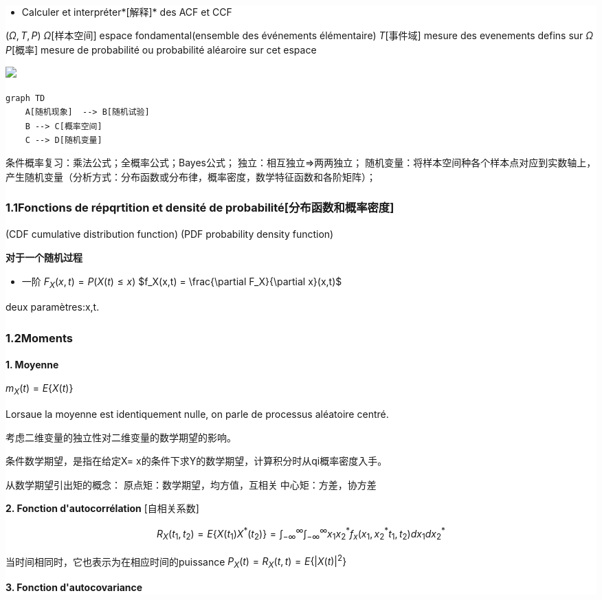- Calculer et interpréter*[解释]* des ACF et CCF

$(\Omega,T,P )$
$\Omega$[样本空间] espace fondamental(ensemble des événements élémentaire) 
$T$[事件域] mesure des evenements defins sur $\Omega$
$P$[概率] mesure de probabilité ou probabilité aléaroire sur cet espace

![](https://raw.githubusercontent.com/lialittis/lialittis.github.io/master/assets/img/signal%20aleatoire1.png)

```
graph TD
	A[随机现象]  --> B[随机试验]
	B --> C[概率空间]
	C --> D[随机变量]
```

条件概率复习：乘法公式；全概率公式；Bayes公式；
独立：相互独立=>两两独立；
随机变量：将样本空间种各个样本点对应到实数轴上，产生随机变量（分析方式：分布函数或分布律，概率密度，数学特征函数和各阶矩阵）；

### 1.1Fonctions de répqrtition et densité de probabilité[分布函数和概率密度]
(CDF cumulative distribution function)
(PDF probability density function)

**对于一个随机过程**
* 一阶
$F_X(x,t) = P(X(t)\leq x)$
$f_X(x,t) = \frac{\partial F_X}{\partial x}(x,t)$

deux paramètres:x,t.

### 1.2Moments

**1. Moyenne** 

$m_X(t) = E\{X(t)\}$

Lorsaue la moyenne est identiquement nulle, on parle de processus aléatoire centré.

考虑二维变量的独立性对二维变量的数学期望的影响。

条件数学期望，是指在给定X= x的条件下求Y的数学期望，计算积分时从qi概率密度入手。


从数学期望引出矩的概念：
原点矩：数学期望，均方值，互相关
中心矩：方差，协方差

**2. Fonction d'autocorrélation** [自相关系数]

$$R_X(t_1,t_2) = E\{X(t_1)X^*(t_2)\} = \int_{-\infty}^{\infty}\int_{-\infty}^{\infty}x_1x_2^*f_x(x_1,x_2^*t_1,t_2)dx_1dx_2^*$$

当时间相同时，它也表示为在相应时间的puissance
$P_X(t) = R_X(t,t) = E\{|X(t)|^2\}$

**3. Fonction d'autocovariance** 
